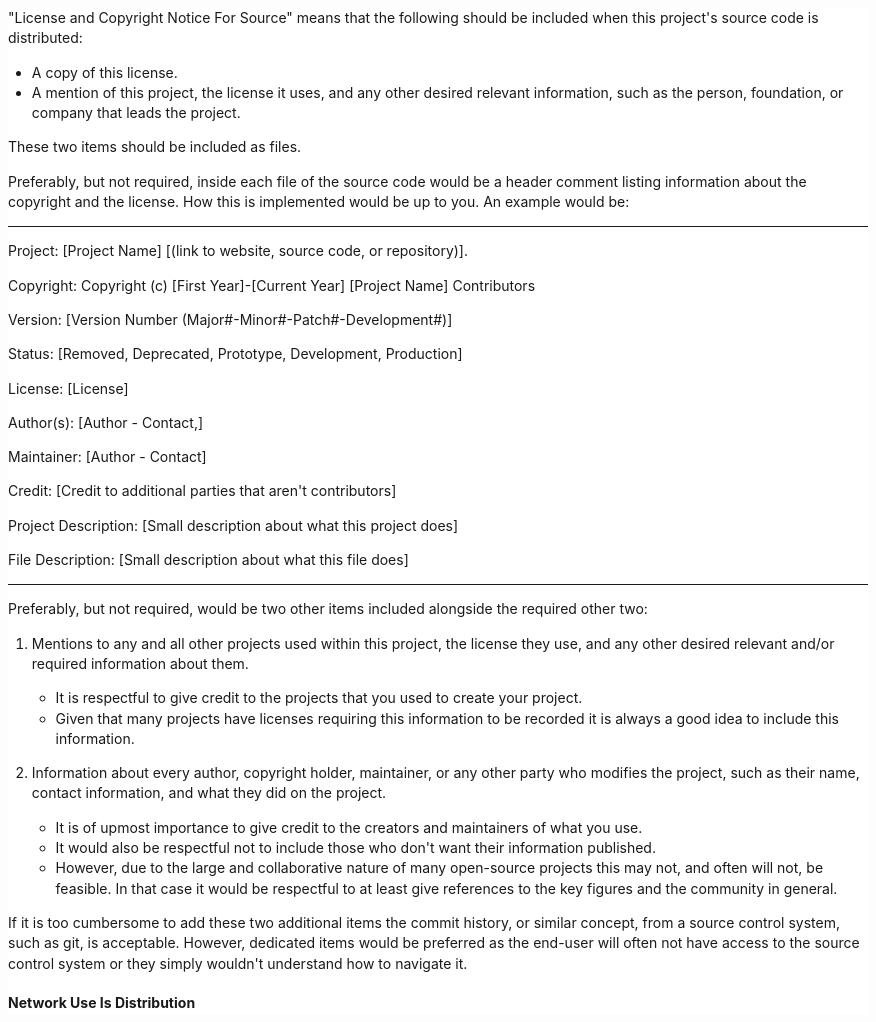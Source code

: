 "License and Copyright Notice For Source" means that the following should be included when this project's source code is distributed:

- A copy of this license.
- A mention of this project, the license it uses, and any other desired relevant information, such as the person, foundation, or company that leads the project.

These two items should be included as files.

Preferably, but not required, inside each file of the source code would be a header comment listing information about the copyright and the license. How this is implemented would be up to you. An example would be:

---

Project: [Project Name] [(link to website, source code, or repository)].

Copyright: Copyright (c) [First Year]-[Current Year] [Project Name] Contributors

Version: [Version Number (Major#-Minor#-Patch#-Development#)]

Status: [Removed, Deprecated, Prototype, Development, Production]

License: [License]

Author(s): [Author - Contact,]

Maintainer: [Author - Contact]

Credit: [Credit to additional parties that aren't contributors]

Project Description: [Small description about what this project does]

File Description: [Small description about what this file does]

---

Preferably, but not required, would be two other items included alongside the required other two:

1. Mentions to any and all other projects used within this project, the license they use, and any other desired relevant and/or required information about them.
    - It is respectful to give credit to the projects that you used to create your project.
    - Given that many projects have licenses requiring this information to be recorded it is always a good idea to include this information.

2. Information about every author, copyright holder, maintainer, or any other party who modifies the project, such as their name, contact information, and what they did on the project.
    - It is of upmost importance to give credit to the creators and maintainers of what you use.
    - It would also be respectful not to include those who don't want their information published.
    - However, due to the large and collaborative nature of many open-source projects this may not, and often will not, be feasible. In that case it would be respectful to at least give references to the key figures and the community in general.
  
If it is too cumbersome to add these two additional items the commit history, or similar concept, from a source control system, such as git, is acceptable. However, dedicated items would be preferred as the end-user will often not have access to the source control system or they simply wouldn't understand how to navigate it.

<h4 id="Network_Use_Is_Distribution">Network Use Is Distribution</h4>
